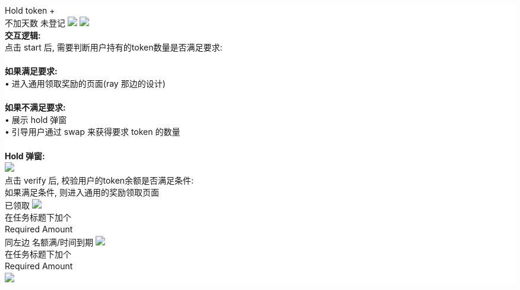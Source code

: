   <tr>
    <td rowspan="3">Hold token +<br>不加天数</td>
    <td>未登记</td>
    <td>
      <img src="图片/c端On-chain落地页/media/image31.png" />
    </td>
    <td>
      <img src="图片/c端On-chain落地页/media/image32.png" />
      <div><b>交互逻辑:</b></div>
      <div>点击 start 后, 需要判断用户持有的token数量是否满足要求:</div>
      <br>
      <div><b>如果满足要求:</b></div>
      <div>• 进入通用领取奖励的页面(ray 那边的设计)</div>
      <br>
      <div><b>如果不满足要求:</b></div>
      <div>• 展示 hold 弹窗</div>
      <div>• 引导用户通过 swap 来获得要求 token 的数量</div>
      <br>
      <div><b>Hold 弹窗:</b></div>
      <img src="图片/c端On-chain落地页/media/image18.png" />
      <br>
      <div>点击 verify 后, 校验用户的token余额是否满足条件:</div>
      <div>如果满足条件, 则进入通用的奖励领取页面</div>
    </td>
  </tr>
  
  <tr>
    <td>已领取</td>
    <td>
      <img src="图片/c端On-chain落地页/media/image33.png" />
      <div>在任务标题下加个</div>
      <div>Required Amount</div>
    </td>
    <td>同左边</td>
  </tr>
  
  <tr>
    <td>名额满/时间到期</td>
    <td>
      <img src="图片/c端On-chain落地页/media/image13.png" />
      <div>在任务标题下加个</div>
      <div>Required Amount</div>
    </td>
    <td>
      <img src="图片/c端On-chain落地页/media/image14.png" />
    </td>
  </tr>
</table>
